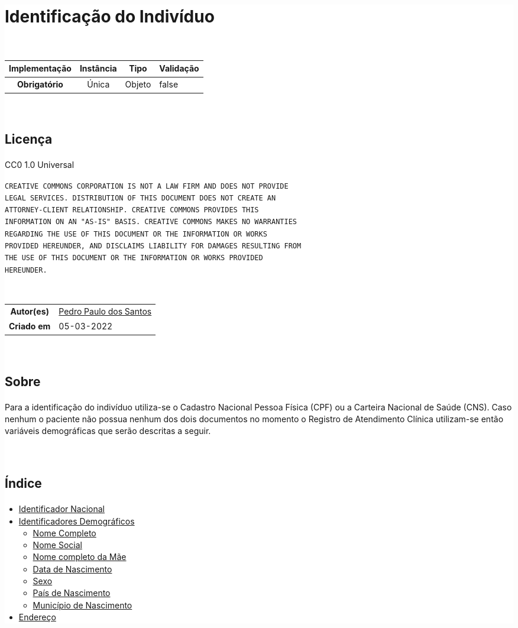# Identificação do Indivíduo

<br>

|  Implementação   |  Instância  |           Tipo         | Validação |
|:----------------:|:-----------:|:----------------------:|:----------|
|  **Obrigatório** | Única       |          Objeto        |   false   |

<br>

## Licença

CC0 1.0 Universal

    CREATIVE COMMONS CORPORATION IS NOT A LAW FIRM AND DOES NOT PROVIDE
    LEGAL SERVICES. DISTRIBUTION OF THIS DOCUMENT DOES NOT CREATE AN
    ATTORNEY-CLIENT RELATIONSHIP. CREATIVE COMMONS PROVIDES THIS
    INFORMATION ON AN "AS-IS" BASIS. CREATIVE COMMONS MAKES NO WARRANTIES
    REGARDING THE USE OF THIS DOCUMENT OR THE INFORMATION OR WORKS
    PROVIDED HEREUNDER, AND DISCLAIMS LIABILITY FOR DAMAGES RESULTING FROM
    THE USE OF THIS DOCUMENT OR THE INFORMATION OR WORKS PROVIDED
    HEREUNDER.

<br>

|||
|:-------------:|:------------|
|  **Autor(es)**  | [Pedro Paulo dos Santos](https://github.com/dr2pedro)
| **Criado em** | 05-03-2022 |

<br>


## Sobre
Para a identificação do indivíduo utiliza-se o Cadastro Nacional Pessoa Física (CPF) ou a Carteira Nacional de Saúde (CNS). Caso nenhum o paciente não possua nenhum dos dois documentos no momento o Registro de Atendimento Clínica utilizam-se então variáveis demográficas que serão descritas a seguir.

<br>

## Índice

- [Identificador Nacional](id.md#identificador-nacional)
- [Identificadores Demográficos](id.md#identificadores-demográficos)
    - [Nome Completo](id.md#nome-completo)
    - [Nome Social](id.md#nome-social)
    - [Nome completo da Mãe](id.md#nome-completo-da-mãe)
    - [Data de Nascimento](id.md#data-de-nascimento)
    - [Sexo](id.md#sexo)
    - [País de Nascimento](id.md#país-de-nascimento)
    - [Município de Nascimento](id.md#município-de-nascimento)
- [Endereço](id.md#endereço)
